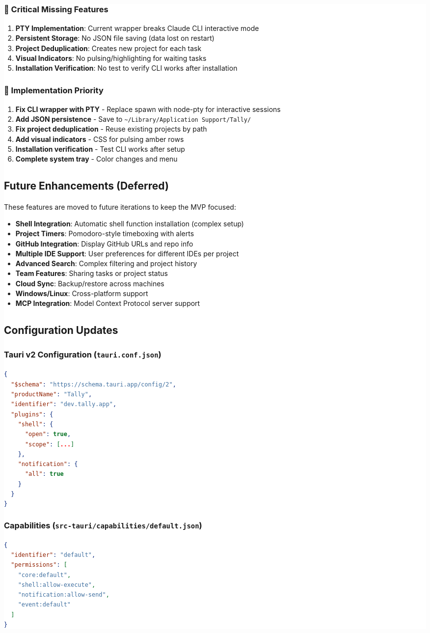### 🚧 Critical Missing Features
1. **PTY Implementation**: Current wrapper breaks Claude CLI interactive mode
2. **Persistent Storage**: No JSON file saving (data lost on restart)
3. **Project Deduplication**: Creates new project for each task
4. **Visual Indicators**: No pulsing/highlighting for waiting tasks
5. **Installation Verification**: No test to verify CLI works after installation

### 📝 Implementation Priority
1. **Fix CLI wrapper with PTY** - Replace spawn with node-pty for interactive sessions
2. **Add JSON persistence** - Save to `~/Library/Application Support/Tally/`
3. **Fix project deduplication** - Reuse existing projects by path
4. **Add visual indicators** - CSS for pulsing amber rows
5. **Installation verification** - Test CLI works after setup
6. **Complete system tray** - Color changes and menu

## Future Enhancements (Deferred)

These features are moved to future iterations to keep the MVP focused:

- **Shell Integration**: Automatic shell function installation (complex setup)
- **Project Timers**: Pomodoro-style timeboxing with alerts
- **GitHub Integration**: Display GitHub URLs and repo info  
- **Multiple IDE Support**: User preferences for different IDEs per project
- **Advanced Search**: Complex filtering and project history
- **Team Features**: Sharing tasks or project status
- **Cloud Sync**: Backup/restore across machines
- **Windows/Linux**: Cross-platform support
- **MCP Integration**: Model Context Protocol server support

## Configuration Updates

### Tauri v2 Configuration (`tauri.conf.json`)
```json
{
  "$schema": "https://schema.tauri.app/config/2",
  "productName": "Tally",
  "identifier": "dev.tally.app",
  "plugins": {
    "shell": {
      "open": true,
      "scope": [...]
    },
    "notification": {
      "all": true
    }
  }
}
```

### Capabilities (`src-tauri/capabilities/default.json`)
```json
{
  "identifier": "default",
  "permissions": [
    "core:default",
    "shell:allow-execute",
    "notification:allow-send",
    "event:default"
  ]
}
```

